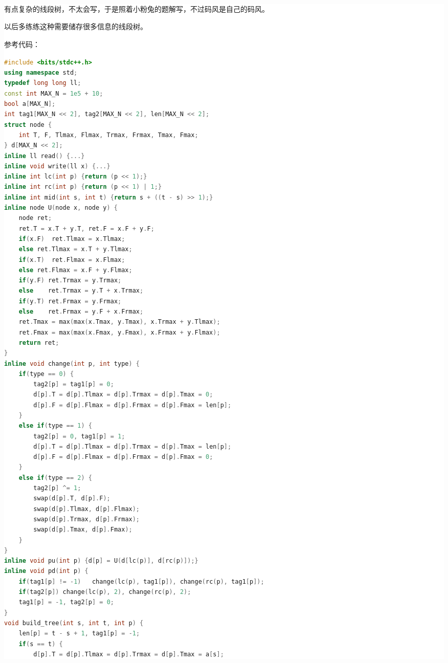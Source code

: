 有点复杂的线段树，不太会写，于是照着小粉兔的题解写，不过码风是自己的码风。

以后多练练这种需要储存很多信息的线段树。

参考代码：

```cpp
#include <bits/stdc++.h>
using namespace std;
typedef long long ll;
const int MAX_N = 1e5 + 10;
bool a[MAX_N];
int tag1[MAX_N << 2], tag2[MAX_N << 2], len[MAX_N << 2];
struct node {
    int T, F, Tlmax, Flmax, Trmax, Frmax, Tmax, Fmax;  
} d[MAX_N << 2];
inline ll read() {...}
inline void write(ll x) {...}
inline int lc(int p) {return (p << 1);}
inline int rc(int p) {return (p << 1) | 1;}
inline int mid(int s, int t) {return s + ((t - s) >> 1);}
inline node U(node x, node y) {
    node ret;
    ret.T = x.T + y.T, ret.F = x.F + y.F;
    if(x.F)  ret.Tlmax = x.Tlmax;
    else ret.Tlmax = x.T + y.Tlmax;
    if(x.T)  ret.Flmax = x.Flmax;
    else ret.Flmax = x.F + y.Flmax;
    if(y.F) ret.Trmax = y.Trmax;
    else    ret.Trmax = y.T + x.Trmax;
    if(y.T) ret.Frmax = y.Frmax;
    else    ret.Frmax = y.F + x.Frmax;
    ret.Tmax = max(max(x.Tmax, y.Tmax), x.Trmax + y.Tlmax);
    ret.Fmax = max(max(x.Fmax, y.Fmax), x.Frmax + y.Flmax);
    return ret;
}
inline void change(int p, int type) {
    if(type == 0) {
        tag2[p] = tag1[p] = 0;
        d[p].T = d[p].Tlmax = d[p].Trmax = d[p].Tmax = 0;
        d[p].F = d[p].Flmax = d[p].Frmax = d[p].Fmax = len[p];
    }
    else if(type == 1) {
        tag2[p] = 0, tag1[p] = 1;
        d[p].T = d[p].Tlmax = d[p].Trmax = d[p].Tmax = len[p];
        d[p].F = d[p].Flmax = d[p].Frmax = d[p].Fmax = 0;
    }
    else if(type == 2) {
        tag2[p] ^= 1;
        swap(d[p].T, d[p].F);
        swap(d[p].Tlmax, d[p].Flmax);
        swap(d[p].Trmax, d[p].Frmax);
        swap(d[p].Tmax, d[p].Fmax);
    } 
}
inline void pu(int p) {d[p] = U(d[lc(p)], d[rc(p)]);}
inline void pd(int p) {
    if(tag1[p] != -1)   change(lc(p), tag1[p]), change(rc(p), tag1[p]);
    if(tag2[p]) change(lc(p), 2), change(rc(p), 2);
    tag1[p] = -1, tag2[p] = 0;
}
void build_tree(int s, int t, int p) {
    len[p] = t - s + 1, tag1[p] = -1;
    if(s == t) {
        d[p].T = d[p].Tlmax = d[p].Trmax = d[p].Tmax = a[s];
```